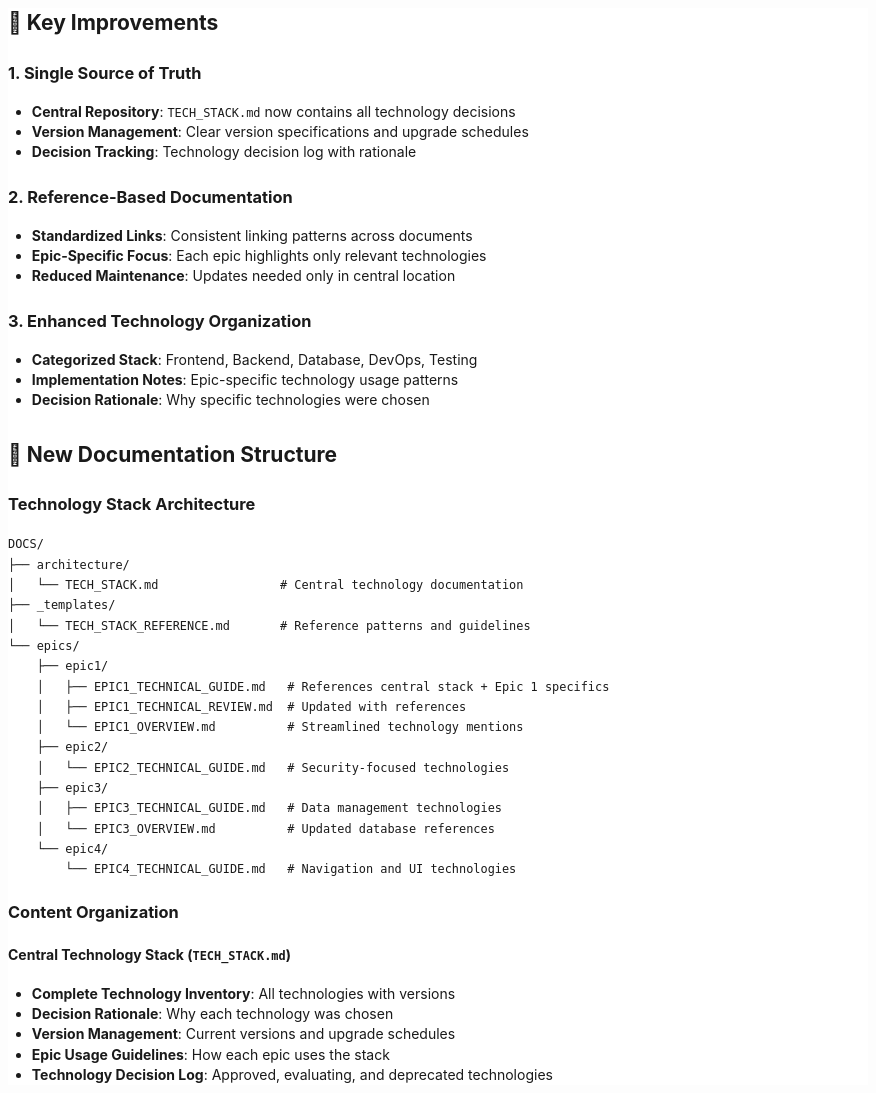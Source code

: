 ## 🔧 Key Improvements

### 1. Single Source of Truth
- **Central Repository**: `TECH_STACK.md` now contains all technology decisions
- **Version Management**: Clear version specifications and upgrade schedules
- **Decision Tracking**: Technology decision log with rationale

### 2. Reference-Based Documentation
- **Standardized Links**: Consistent linking patterns across documents
- **Epic-Specific Focus**: Each epic highlights only relevant technologies
- **Reduced Maintenance**: Updates needed only in central location

### 3. Enhanced Technology Organization
- **Categorized Stack**: Frontend, Backend, Database, DevOps, Testing
- **Implementation Notes**: Epic-specific technology usage patterns
- **Decision Rationale**: Why specific technologies were chosen

## 📁 New Documentation Structure

### Technology Stack Architecture
```
DOCS/
├── architecture/
│   └── TECH_STACK.md                 # Central technology documentation
├── _templates/
│   └── TECH_STACK_REFERENCE.md       # Reference patterns and guidelines
└── epics/
    ├── epic1/
    │   ├── EPIC1_TECHNICAL_GUIDE.md   # References central stack + Epic 1 specifics
    │   ├── EPIC1_TECHNICAL_REVIEW.md  # Updated with references
    │   └── EPIC1_OVERVIEW.md          # Streamlined technology mentions
    ├── epic2/
    │   └── EPIC2_TECHNICAL_GUIDE.md   # Security-focused technologies
    ├── epic3/
    │   ├── EPIC3_TECHNICAL_GUIDE.md   # Data management technologies
    │   └── EPIC3_OVERVIEW.md          # Updated database references
    └── epic4/
        └── EPIC4_TECHNICAL_GUIDE.md   # Navigation and UI technologies
```

### Content Organization

#### Central Technology Stack (`TECH_STACK.md`)
- **Complete Technology Inventory**: All technologies with versions
- **Decision Rationale**: Why each technology was chosen
- **Version Management**: Current versions and upgrade schedules
- **Epic Usage Guidelines**: How each epic uses the stack
- **Technology Decision Log**: Approved, evaluating, and deprecated technologies
